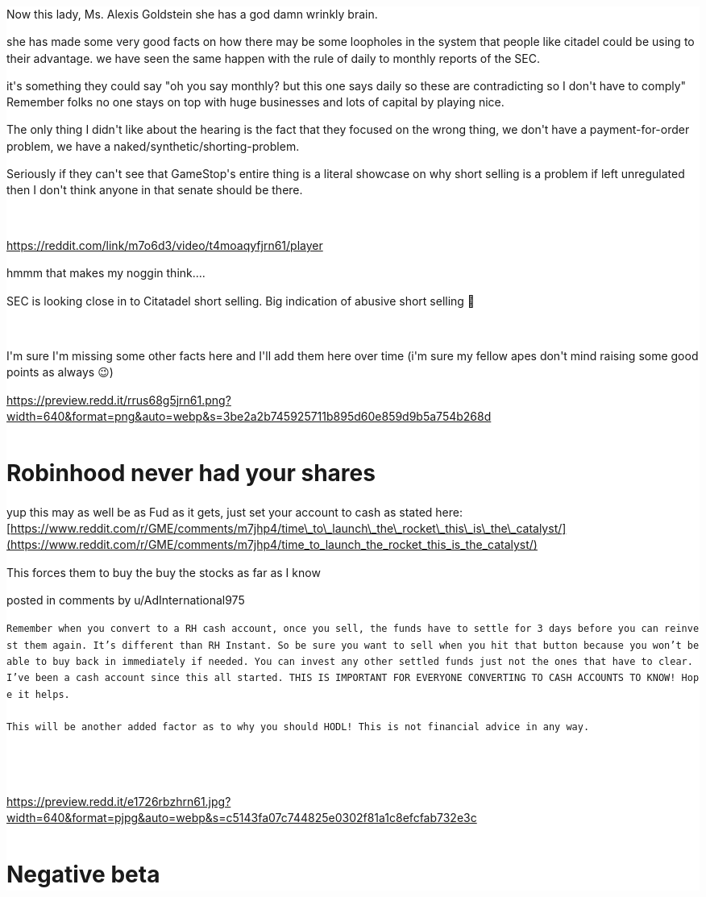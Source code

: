 Now this lady, Ms. Alexis Goldstein she has a god damn wrinkly brain.

she has made some very good facts on how there may be some loopholes in the system that people like citadel could be using to their advantage. we have seen the same happen with the rule of daily to monthly reports of the SEC.

it's something they could say "oh you say monthly? but this one says daily so these are contradicting so I don't have to comply" Remember folks no one stays on top with huge businesses and lots of capital by playing nice.

The only thing I didn't like about the hearing is the fact that they focused on the wrong thing, we don't have a payment-for-order problem, we have a naked/synthetic/shorting-problem.

Seriously if they can't see that GameStop's entire thing is a literal showcase on why short selling is a problem if left unregulated then I don't think anyone in that senate should be there.

&#x200B;

https://reddit.com/link/m7o6d3/video/t4moaqyfjrn61/player

hmmm that makes my noggin think....

SEC is looking close in to Citatadel short selling. Big indication of abusive short selling 🤔

&#x200B;

I'm sure I'm missing some other facts here and I'll add them here over time (i'm sure my fellow apes don't mind raising some good points as always 😉)

https://preview.redd.it/rrus68g5jrn61.png?width=640&format=png&auto=webp&s=3be2a2b745925711b895d60e859d9b5a754b268d

# Robinhood never had your shares

yup this may as well be as Fud as it gets, just set your account to cash as stated here:[https://www.reddit.com/r/GME/comments/m7jhp4/time\_to\_launch\_the\_rocket\_this\_is\_the\_catalyst/](https://www.reddit.com/r/GME/comments/m7jhp4/time_to_launch_the_rocket_this_is_the_catalyst/)

This forces them to buy the buy the stocks as far as I know

posted in comments by u/AdInternational975

    Remember when you convert to a RH cash account, once you sell, the funds have to settle for 3 days before you can reinvest them again. It’s different than RH Instant. So be sure you want to sell when you hit that button because you won’t be able to buy back in immediately if needed. You can invest any other settled funds just not the ones that have to clear. I’ve been a cash account since this all started. THIS IS IMPORTANT FOR EVERYONE CONVERTING TO CASH ACCOUNTS TO KNOW! Hope it helps.
    
    This will be another added factor as to why you should HODL! This is not financial advice in any way.

&#x200B;

# 

https://preview.redd.it/e1726rbzhrn61.jpg?width=640&format=pjpg&auto=webp&s=c5143fa07c744825e0302f81a1c8efcfab732e3c

# Negative beta
